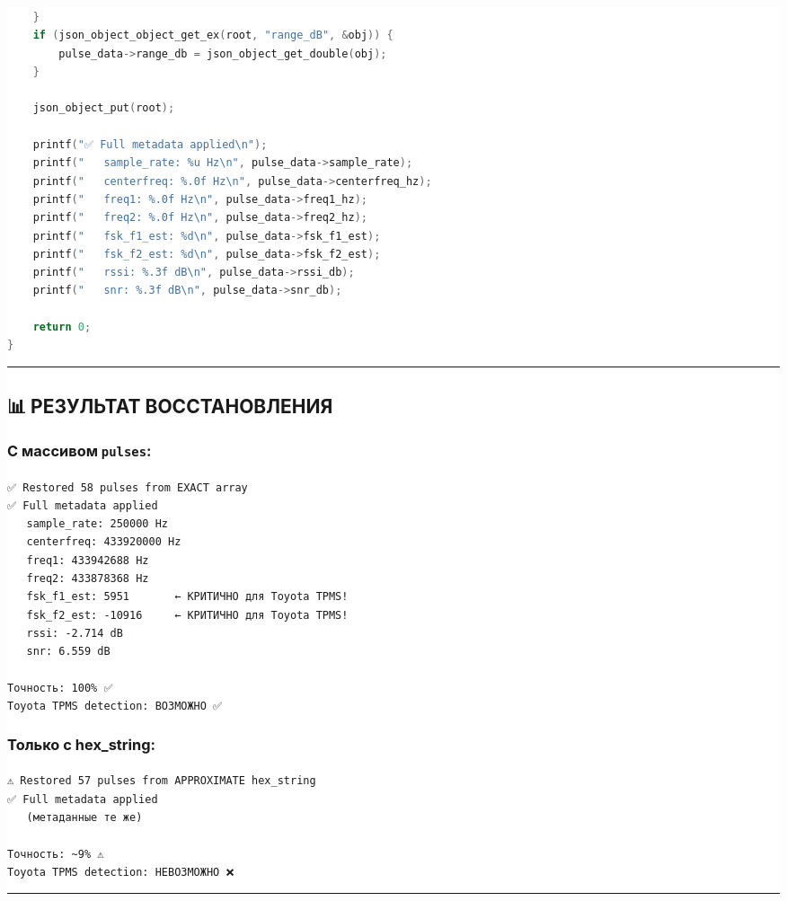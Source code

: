 ```c
    }
    if (json_object_object_get_ex(root, "range_dB", &obj)) {
        pulse_data->range_db = json_object_get_double(obj);
    }
    
    json_object_put(root);
    
    printf("✅ Full metadata applied\n");
    printf("   sample_rate: %u Hz\n", pulse_data->sample_rate);
    printf("   centerfreq: %.0f Hz\n", pulse_data->centerfreq_hz);
    printf("   freq1: %.0f Hz\n", pulse_data->freq1_hz);
    printf("   freq2: %.0f Hz\n", pulse_data->freq2_hz);
    printf("   fsk_f1_est: %d\n", pulse_data->fsk_f1_est);
    printf("   fsk_f2_est: %d\n", pulse_data->fsk_f2_est);
    printf("   rssi: %.3f dB\n", pulse_data->rssi_db);
    printf("   snr: %.3f dB\n", pulse_data->snr_db);
    
    return 0;
}
```

---

## 📊 РЕЗУЛЬТАТ ВОССТАНОВЛЕНИЯ

### С массивом `pulses`:

```
✅ Restored 58 pulses from EXACT array
✅ Full metadata applied
   sample_rate: 250000 Hz
   centerfreq: 433920000 Hz
   freq1: 433942688 Hz
   freq2: 433878368 Hz
   fsk_f1_est: 5951       ← КРИТИЧНО для Toyota TPMS!
   fsk_f2_est: -10916     ← КРИТИЧНО для Toyota TPMS!
   rssi: -2.714 dB
   snr: 6.559 dB

Точность: 100% ✅
Toyota TPMS detection: ВОЗМОЖНО ✅
```

### Только с hex_string:

```
⚠️ Restored 57 pulses from APPROXIMATE hex_string
✅ Full metadata applied
   (метаданные те же)

Точность: ~9% ⚠️
Toyota TPMS detection: НЕВОЗМОЖНО ❌
```

---